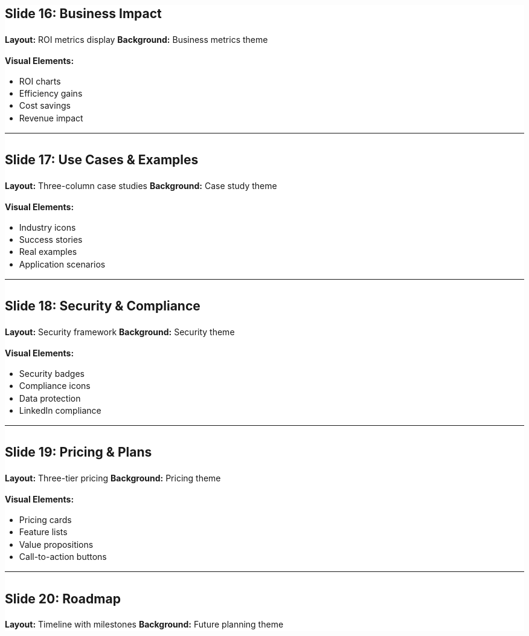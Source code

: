 
## Slide 16: Business Impact
**Layout:** ROI metrics display
**Background:** Business metrics theme

**Visual Elements:**
- ROI charts
- Efficiency gains
- Cost savings
- Revenue impact

---

## Slide 17: Use Cases & Examples
**Layout:** Three-column case studies
**Background:** Case study theme

**Visual Elements:**
- Industry icons
- Success stories
- Real examples
- Application scenarios

---

## Slide 18: Security & Compliance
**Layout:** Security framework
**Background:** Security theme

**Visual Elements:**
- Security badges
- Compliance icons
- Data protection
- LinkedIn compliance

---

## Slide 19: Pricing & Plans
**Layout:** Three-tier pricing
**Background:** Pricing theme

**Visual Elements:**
- Pricing cards
- Feature lists
- Value propositions
- Call-to-action buttons

---

## Slide 20: Roadmap
**Layout:** Timeline with milestones
**Background:** Future planning theme
